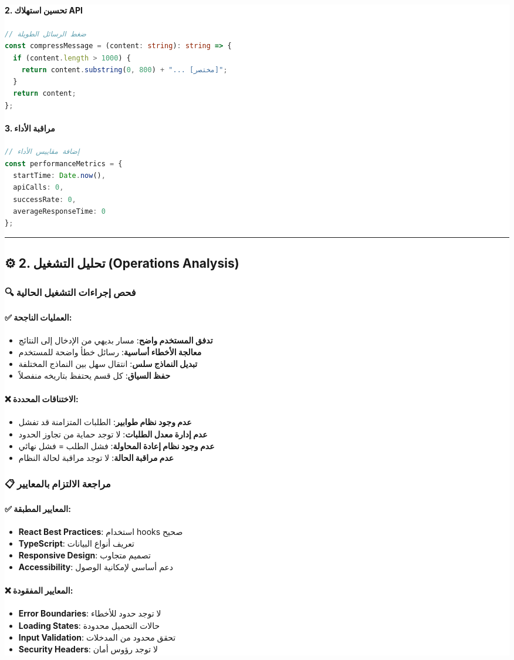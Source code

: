#### 2. تحسين استهلاك API
```typescript
// ضغط الرسائل الطويلة
const compressMessage = (content: string): string => {
  if (content.length > 1000) {
    return content.substring(0, 800) + "... [مختصر]";
  }
  return content;
};
```

#### 3. مراقبة الأداء
```typescript
// إضافة مقاييس الأداء
const performanceMetrics = {
  startTime: Date.now(),
  apiCalls: 0,
  successRate: 0,
  averageResponseTime: 0
};
```

---

## ⚙️ 2. تحليل التشغيل (Operations Analysis)

### 🔍 فحص إجراءات التشغيل الحالية

#### ✅ العمليات الناجحة:
- **تدفق المستخدم واضح**: مسار بديهي من الإدخال إلى النتائج
- **معالجة الأخطاء أساسية**: رسائل خطأ واضحة للمستخدم
- **تبديل النماذج سلس**: انتقال سهل بين النماذج المختلفة
- **حفظ السياق**: كل قسم يحتفظ بتاريخه منفصلاً

#### ❌ الاختناقات المحددة:
- **عدم وجود نظام طوابير**: الطلبات المتزامنة قد تفشل
- **عدم إدارة معدل الطلبات**: لا توجد حماية من تجاوز الحدود
- **عدم وجود نظام إعادة المحاولة**: فشل الطلب = فشل نهائي
- **عدم مراقبة الحالة**: لا توجد مراقبة لحالة النظام

### 📋 مراجعة الالتزام بالمعايير

#### ✅ المعايير المطبقة:
- **React Best Practices**: استخدام hooks صحيح
- **TypeScript**: تعريف أنواع البيانات
- **Responsive Design**: تصميم متجاوب
- **Accessibility**: دعم أساسي لإمكانية الوصول

#### ❌ المعايير المفقودة:
- **Error Boundaries**: لا توجد حدود للأخطاء
- **Loading States**: حالات التحميل محدودة
- **Input Validation**: تحقق محدود من المدخلات
- **Security Headers**: لا توجد رؤوس أمان
